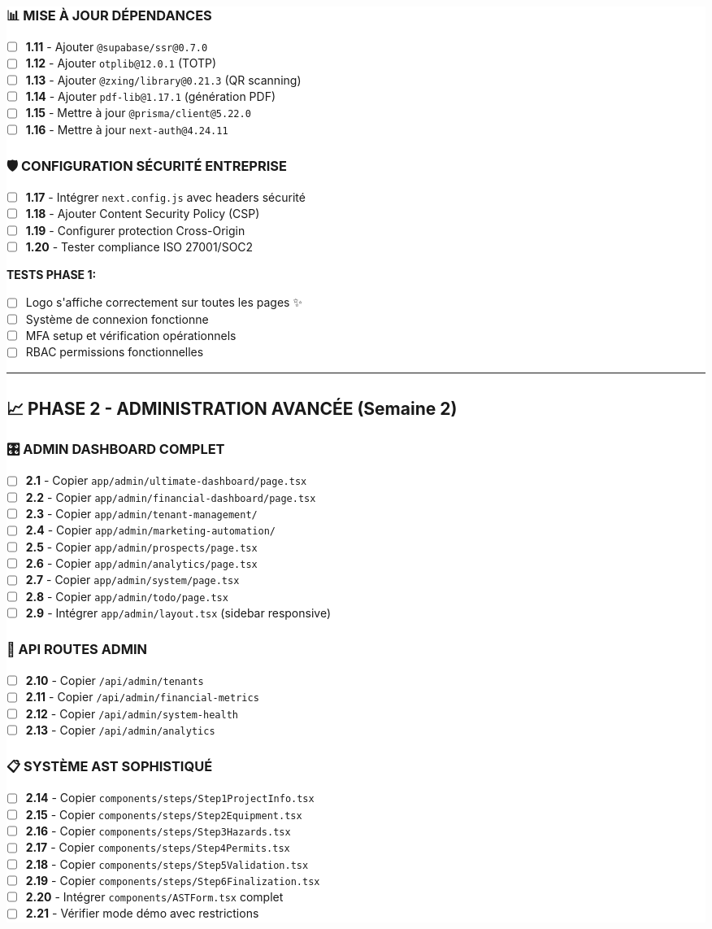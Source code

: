 ### 📊 MISE À JOUR DÉPENDANCES
- [ ] **1.11** - Ajouter `@supabase/ssr@0.7.0`
- [ ] **1.12** - Ajouter `otplib@12.0.1` (TOTP)
- [ ] **1.13** - Ajouter `@zxing/library@0.21.3` (QR scanning)
- [ ] **1.14** - Ajouter `pdf-lib@1.17.1` (génération PDF)
- [ ] **1.15** - Mettre à jour `@prisma/client@5.22.0`
- [ ] **1.16** - Mettre à jour `next-auth@4.24.11`

### 🛡️ CONFIGURATION SÉCURITÉ ENTREPRISE
- [ ] **1.17** - Intégrer `next.config.js` avec headers sécurité
- [ ] **1.18** - Ajouter Content Security Policy (CSP)
- [ ] **1.19** - Configurer protection Cross-Origin
- [ ] **1.20** - Tester compliance ISO 27001/SOC2

**TESTS PHASE 1:**
- [ ] Logo s'affiche correctement sur toutes les pages ✨
- [ ] Système de connexion fonctionne
- [ ] MFA setup et vérification opérationnels
- [ ] RBAC permissions fonctionnelles

---

## 📈 PHASE 2 - ADMINISTRATION AVANCÉE (Semaine 2)

### 🎛️ ADMIN DASHBOARD COMPLET
- [ ] **2.1** - Copier `app/admin/ultimate-dashboard/page.tsx`
- [ ] **2.2** - Copier `app/admin/financial-dashboard/page.tsx`
- [ ] **2.3** - Copier `app/admin/tenant-management/`
- [ ] **2.4** - Copier `app/admin/marketing-automation/`
- [ ] **2.5** - Copier `app/admin/prospects/page.tsx`
- [ ] **2.6** - Copier `app/admin/analytics/page.tsx`
- [ ] **2.7** - Copier `app/admin/system/page.tsx`
- [ ] **2.8** - Copier `app/admin/todo/page.tsx`
- [ ] **2.9** - Intégrer `app/admin/layout.tsx` (sidebar responsive)

### 🔧 API ROUTES ADMIN
- [ ] **2.10** - Copier `/api/admin/tenants`
- [ ] **2.11** - Copier `/api/admin/financial-metrics`
- [ ] **2.12** - Copier `/api/admin/system-health`
- [ ] **2.13** - Copier `/api/admin/analytics`

### 📋 SYSTÈME AST SOPHISTIQUÉ
- [ ] **2.14** - Copier `components/steps/Step1ProjectInfo.tsx`
- [ ] **2.15** - Copier `components/steps/Step2Equipment.tsx`
- [ ] **2.16** - Copier `components/steps/Step3Hazards.tsx`
- [ ] **2.17** - Copier `components/steps/Step4Permits.tsx`
- [ ] **2.18** - Copier `components/steps/Step5Validation.tsx`
- [ ] **2.19** - Copier `components/steps/Step6Finalization.tsx`
- [ ] **2.20** - Intégrer `components/ASTForm.tsx` complet
- [ ] **2.21** - Vérifier mode démo avec restrictions
